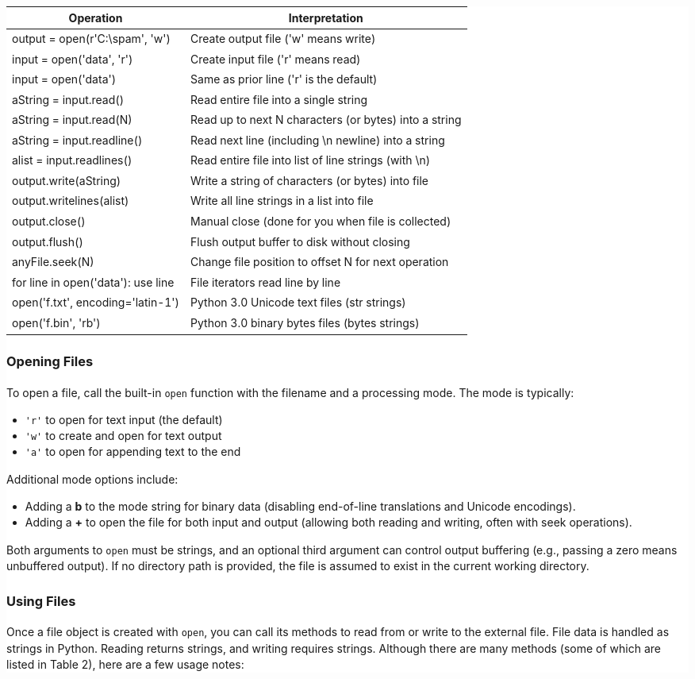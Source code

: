 | Operation                                 | Interpretation                                                                 |
|-------------------------------------------|--------------------------------------------------------------------------------|
| output = open(r'C:\spam', 'w')          | Create output file ('w' means write)                                          |
| input = open('data', 'r')              | Create input file ('r' means read)                                            |
| input = open('data')                   | Same as prior line ('r' is the default)                                       |
| aString = input.read()                  | Read entire file into a single string                                         |
| aString = input.read(N)                 | Read up to next N characters (or bytes) into a string                          |
| aString = input.readline()              | Read next line (including \n newline) into a string                          |
| alist = input.readlines()               | Read entire file into list of line strings (with \n)                          |
| output.write(aString)                 | Write a string of characters (or bytes) into file                               |
| output.writelines(alist)               | Write all line strings in a list into file                                     |
| output.close()                        | Manual close (done for you when file is collected)                             |
| output.flush()                        | Flush output buffer to disk without closing                                    |
| anyFile.seek(N)                        | Change file position to offset N for next operation                            |
| for line in open('data'): use line      | File iterators read line by line                                              |
| open('f.txt', encoding='latin-1')     | Python 3.0 Unicode text files (str strings)                                   |
| open('f.bin', 'rb')                    | Python 3.0 binary bytes files (bytes strings)                                 |

### Opening Files

To open a file, call the built-in `open` function with the filename and a processing mode. The mode is typically:
- `'r'` to open for text input (the default)
- `'w'` to create and open for text output
- `'a'` to open for appending text to the end

Additional mode options include:
- Adding a **b** to the mode string for binary data (disabling end-of-line translations and Unicode encodings).
- Adding a **+** to open the file for both input and output (allowing both reading and writing, often with seek operations).

Both arguments to `open` must be strings, and an optional third argument can control output buffering (e.g., passing a zero means unbuffered output). If no directory path is provided, the file is assumed to exist in the current working directory.

### Using Files

Once a file object is created with `open`, you can call its methods to read from or write to the external file. File data is handled as strings in Python. Reading returns strings, and writing requires strings. Although there are many methods (some of which are listed in Table 2), here are a few usage notes:
